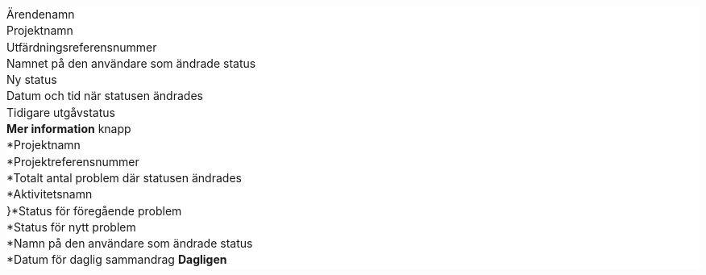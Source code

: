    <td> Ärendenamn<br>Projektnamn<br>Utfärdningsreferensnummer<br>Namnet på den användare som ändrade status<br>Ny status<br>Datum och tid när statusen ändrades<br>Tidigare utgåvstatus<br><strong>Mer information</strong> knapp<br>*Projektnamn<br>*Projektreferensnummer<br>*Totalt antal problem där statusen ändrades<br>*Aktivitetsnamn<br>&rbrace;*Status för föregående problem <br>*Status för nytt problem<br>*Namn på den användare som ändrade status<br>*Datum för daglig sammandrag </td> 
   <td><strong>Dagligen</strong> </td> 
  </tr> 
 </tbody> 
</table>
